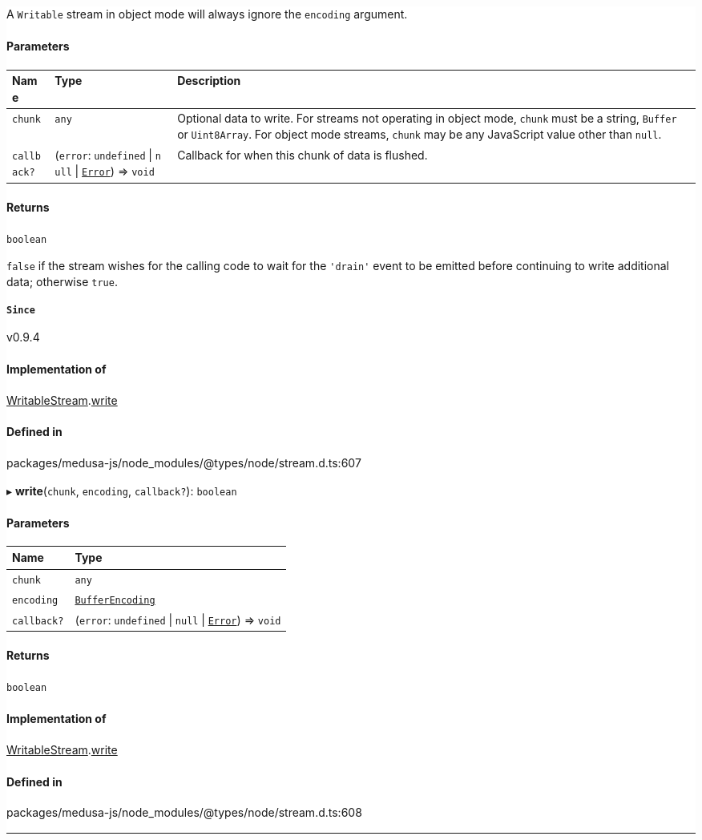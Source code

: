 A `Writable` stream in object mode will always ignore the `encoding` argument.

#### Parameters

| Name | Type | Description |
| :------ | :------ | :------ |
| `chunk` | `any` | Optional data to write. For streams not operating in object mode, `chunk` must be a string, `Buffer` or `Uint8Array`. For object mode streams, `chunk` may be any JavaScript value other than `null`. |
| `callback?` | (`error`: `undefined` \| ``null`` \| [`Error`](../modules/internal-8.md#error)) => `void` | Callback for when this chunk of data is flushed. |

#### Returns

`boolean`

`false` if the stream wishes for the calling code to wait for the `'drain'` event to be emitted before continuing to write additional data; otherwise `true`.

**`Since`**

v0.9.4

#### Implementation of

[WritableStream](../interfaces/internal-8.WritableStream.md).[write](../interfaces/internal-8.WritableStream.md#write)

#### Defined in

packages/medusa-js/node_modules/@types/node/stream.d.ts:607

▸ **write**(`chunk`, `encoding`, `callback?`): `boolean`

#### Parameters

| Name | Type |
| :------ | :------ |
| `chunk` | `any` |
| `encoding` | [`BufferEncoding`](../modules/internal-8.md#bufferencoding) |
| `callback?` | (`error`: `undefined` \| ``null`` \| [`Error`](../modules/internal-8.md#error)) => `void` |

#### Returns

`boolean`

#### Implementation of

[WritableStream](../interfaces/internal-8.WritableStream.md).[write](../interfaces/internal-8.WritableStream.md#write)

#### Defined in

packages/medusa-js/node_modules/@types/node/stream.d.ts:608

___
